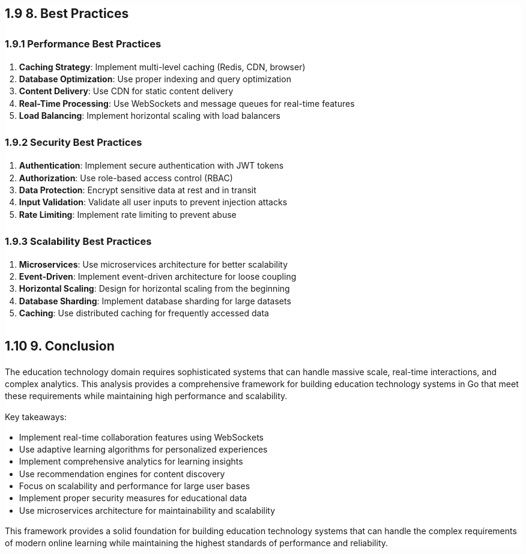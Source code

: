 ## 1.9 8. Best Practices

### 1.9.1 Performance Best Practices

1. **Caching Strategy**: Implement multi-level caching (Redis, CDN, browser)
2. **Database Optimization**: Use proper indexing and query optimization
3. **Content Delivery**: Use CDN for static content delivery
4. **Real-Time Processing**: Use WebSockets and message queues for real-time features
5. **Load Balancing**: Implement horizontal scaling with load balancers

### 1.9.2 Security Best Practices

1. **Authentication**: Implement secure authentication with JWT tokens
2. **Authorization**: Use role-based access control (RBAC)
3. **Data Protection**: Encrypt sensitive data at rest and in transit
4. **Input Validation**: Validate all user inputs to prevent injection attacks
5. **Rate Limiting**: Implement rate limiting to prevent abuse

### 1.9.3 Scalability Best Practices

1. **Microservices**: Use microservices architecture for better scalability
2. **Event-Driven**: Implement event-driven architecture for loose coupling
3. **Horizontal Scaling**: Design for horizontal scaling from the beginning
4. **Database Sharding**: Implement database sharding for large datasets
5. **Caching**: Use distributed caching for frequently accessed data

## 1.10 9. Conclusion

The education technology domain requires sophisticated systems that can handle massive scale, real-time interactions, and complex analytics. This analysis provides a comprehensive framework for building education technology systems in Go that meet these requirements while maintaining high performance and scalability.

Key takeaways:

- Implement real-time collaboration features using WebSockets
- Use adaptive learning algorithms for personalized experiences
- Implement comprehensive analytics for learning insights
- Use recommendation engines for content discovery
- Focus on scalability and performance for large user bases
- Implement proper security measures for educational data
- Use microservices architecture for maintainability and scalability

This framework provides a solid foundation for building education technology systems that can handle the complex requirements of modern online learning while maintaining the highest standards of performance and reliability.
